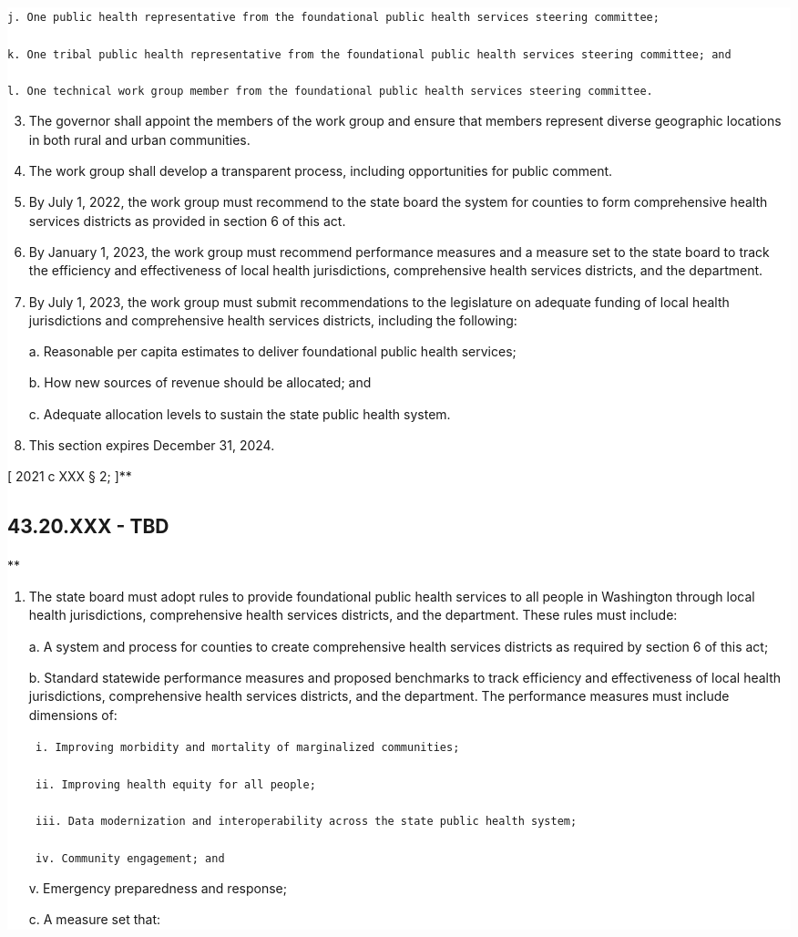     j. One public health representative from the foundational public health services steering committee;

    k. One tribal public health representative from the foundational public health services steering committee; and

    l. One technical work group member from the foundational public health services steering committee.

3. The governor shall appoint the members of the work group and ensure that members represent diverse geographic locations in both rural and urban communities.

4. The work group shall develop a transparent process, including opportunities for public comment.

5. By July 1, 2022, the work group must recommend to the state board the system for counties to form comprehensive health services districts as provided in section 6 of this act.

6. By January 1, 2023, the work group must recommend performance measures and a measure set to the state board to track the efficiency and effectiveness of local health jurisdictions, comprehensive health services districts, and the department.

7. By July 1, 2023, the work group must submit recommendations to the legislature on adequate funding of local health jurisdictions and comprehensive health services districts, including the following:

    a. Reasonable per capita estimates to deliver foundational public health services;

    b. How new sources of revenue should be allocated; and

    c. Adequate allocation levels to sustain the state public health system.

8. This section expires December 31, 2024.


[ 2021 c XXX § 2; ]**

## **43.20.XXX - TBD**
**
1. The state board must adopt rules to provide foundational public health services to all people in Washington through local health jurisdictions, comprehensive health services districts, and the department. These rules must include:

    a. A system and process for counties to create comprehensive health services districts as required by section 6 of this act;

    b. Standard statewide performance measures and proposed benchmarks to track efficiency and effectiveness of local health jurisdictions, comprehensive health services districts, and the department. The performance measures must include dimensions of:

        i. Improving morbidity and mortality of marginalized communities;

        ii. Improving health equity for all people;

        iii. Data modernization and interoperability across the state public health system;

        iv. Community engagement; and

    v. Emergency preparedness and response;

    c. A measure set that:
